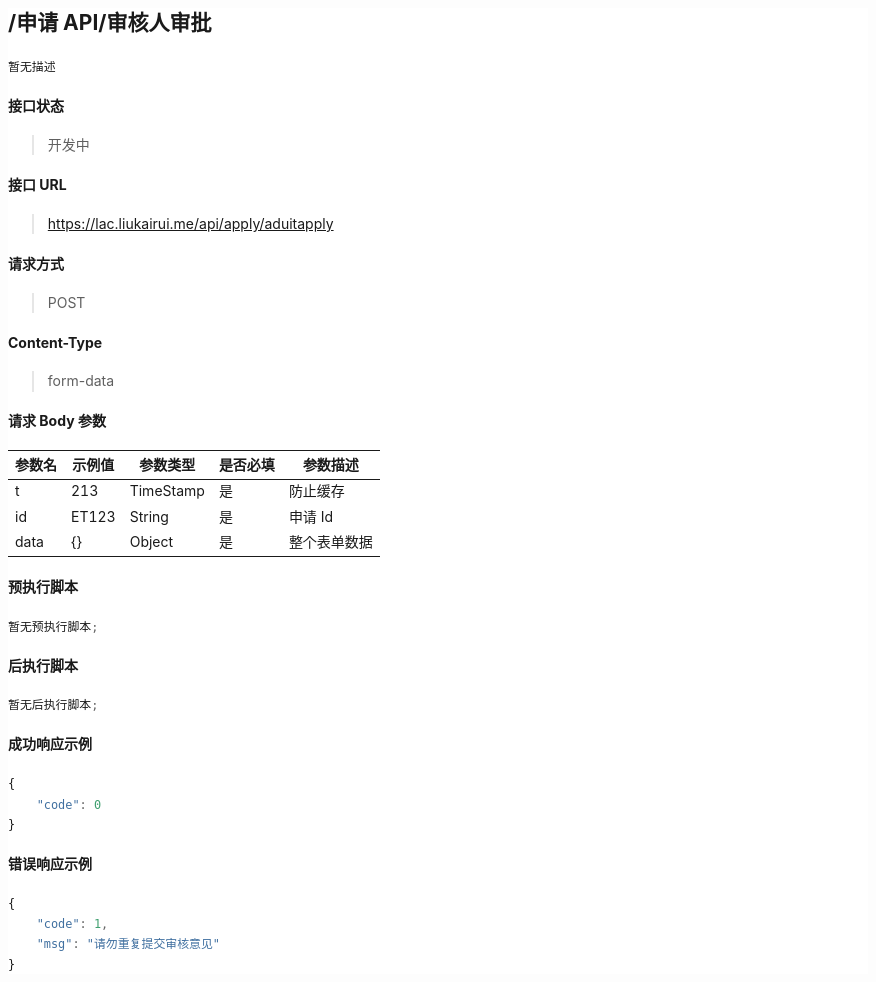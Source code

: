 ## /申请 API/审核人审批

```text
暂无描述
```

#### 接口状态

> 开发中

#### 接口 URL

> https://lac.liukairui.me/api/apply/aduitapply

#### 请求方式

> POST

#### Content-Type

> form-data

#### 请求 Body 参数

| 参数名 | 示例值 | 参数类型  | 是否必填 | 参数描述     |
| ------ | ------ | --------- | -------- | ------------ |
| t      | 213    | TimeStamp | 是       | 防止缓存     |
| id     | ET123  | String    | 是       | 申请 Id      |
| data   | {}     | Object    | 是       | 整个表单数据 |

#### 预执行脚本

```javascript
暂无预执行脚本;
```

#### 后执行脚本

```javascript
暂无后执行脚本;
```

#### 成功响应示例

```javascript
{
    "code": 0
}
```

#### 错误响应示例

```javascript
{
    "code": 1,
    "msg": "请勿重复提交审核意见"
}
```
